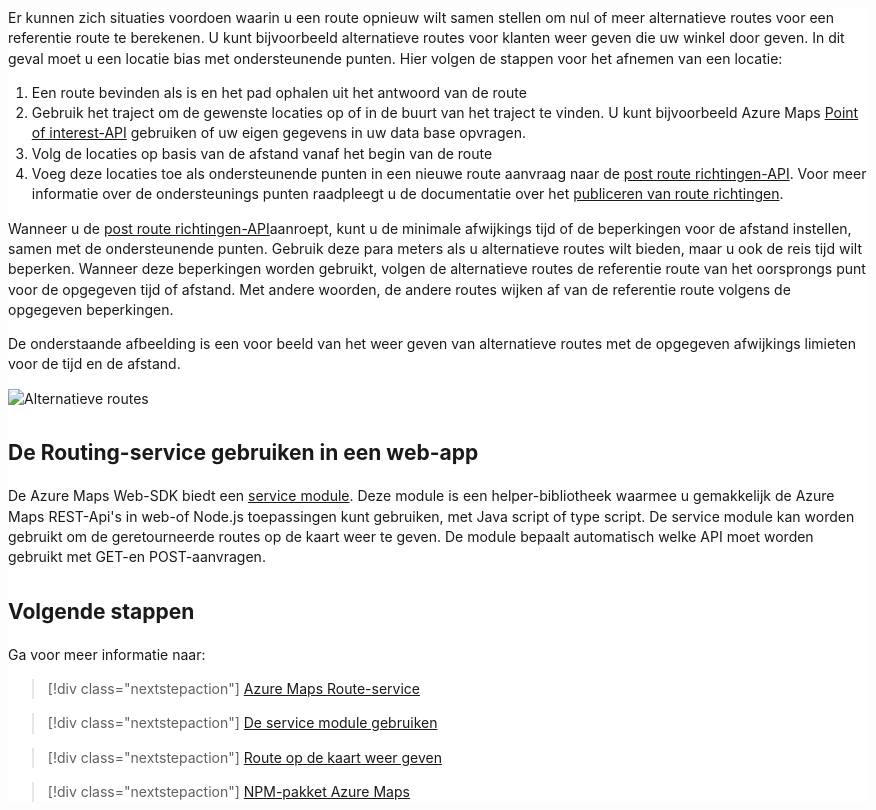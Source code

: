 Er kunnen zich situaties voordoen waarin u een route opnieuw wilt samen stellen om nul of meer alternatieve routes voor een referentie route te berekenen. U kunt bijvoorbeeld alternatieve routes voor klanten weer geven die uw winkel door geven. In dit geval moet u een locatie bias met ondersteunende punten. Hier volgen de stappen voor het afnemen van een locatie:

1. Een route bevinden als is en het pad ophalen uit het antwoord van de route
2. Gebruik het traject om de gewenste locaties op of in de buurt van het traject te vinden. U kunt bijvoorbeeld Azure Maps [Point of interest-API](/rest/api/maps/search/getsearchpoi) gebruiken of uw eigen gegevens in uw data base opvragen.  
3. Volg de locaties op basis van de afstand vanaf het begin van de route
4. Voeg deze locaties toe als ondersteunende punten in een nieuwe route aanvraag naar de [post route richtingen-API](/rest/api/maps/route/postroutedirections). Voor meer informatie over de ondersteunings punten raadpleegt u de documentatie over het [publiceren van route richtingen](/rest/api/maps/route/postroutedirections#supportingpoints). 

Wanneer u de [post route richtingen-API](/rest/api/maps/route/postroutedirections)aanroept, kunt u de minimale afwijkings tijd of de beperkingen voor de afstand instellen, samen met de ondersteunende punten. Gebruik deze para meters als u alternatieve routes wilt bieden, maar u ook de reis tijd wilt beperken. Wanneer deze beperkingen worden gebruikt, volgen de alternatieve routes de referentie route van het oorsprongs punt voor de opgegeven tijd of afstand. Met andere woorden, de andere routes wijken af van de referentie route volgens de opgegeven beperkingen.

De onderstaande afbeelding is een voor beeld van het weer geven van alternatieve routes met de opgegeven afwijkings limieten voor de tijd en de afstand.

![Alternatieve routes](media/how-to-use-best-practices-for-routing/alternative-routes-img.png)

## <a name="use-the-routing-service-in-a-web-app"></a>De Routing-service gebruiken in een web-app

De Azure Maps Web-SDK biedt een [service module](/javascript/api/azure-maps-rest/). Deze module is een helper-bibliotheek waarmee u gemakkelijk de Azure Maps REST-Api's in web-of Node.js toepassingen kunt gebruiken, met Java script of type script. De service module kan worden gebruikt om de geretourneerde routes op de kaart weer te geven. De module bepaalt automatisch welke API moet worden gebruikt met GET-en POST-aanvragen.

## <a name="next-steps"></a>Volgende stappen

Ga voor meer informatie naar:

> [!div class="nextstepaction"]
> [Azure Maps Route-service](/rest/api/maps/route)

> [!div class="nextstepaction"]
> [De service module gebruiken](./how-to-use-services-module.md)

> [!div class="nextstepaction"]
> [Route op de kaart weer geven](./map-route.md)

> [!div class="nextstepaction"]
> [NPM-pakket Azure Maps](https://www.npmjs.com/package/azure-maps-rest  )